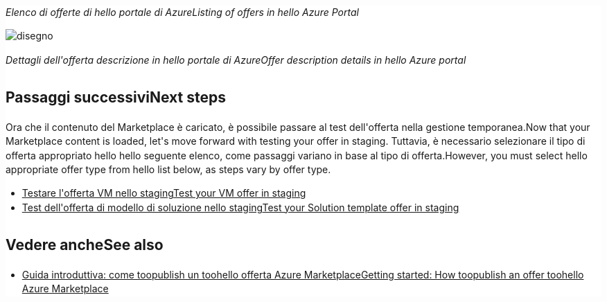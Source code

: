 <span data-ttu-id="dcd0b-373">*Elenco di offerte di hello portale di Azure*</span><span class="sxs-lookup"><span data-stu-id="dcd0b-373">*Listing of offers in hello Azure Portal*</span></span>

![disegno](media/marketplace-publishing-push-to-staging/azureportal-galleryblade-02.png)

<span data-ttu-id="dcd0b-375">*Dettagli dell'offerta descrizione in hello portale di Azure*</span><span class="sxs-lookup"><span data-stu-id="dcd0b-375">*Offer description details in hello Azure portal*</span></span>

## <a name="next-steps"></a><span data-ttu-id="dcd0b-376">Passaggi successivi</span><span class="sxs-lookup"><span data-stu-id="dcd0b-376">Next steps</span></span>
<span data-ttu-id="dcd0b-377">Ora che il contenuto del Marketplace è caricato, è possibile passare al test dell'offerta nella gestione temporanea.</span><span class="sxs-lookup"><span data-stu-id="dcd0b-377">Now that your Marketplace content is loaded, let's move forward with testing your offer in staging.</span></span> <span data-ttu-id="dcd0b-378">Tuttavia, è necessario selezionare il tipo di offerta appropriato hello hello seguente elenco, come passaggi variano in base al tipo di offerta.</span><span class="sxs-lookup"><span data-stu-id="dcd0b-378">However, you must select hello appropriate offer type from hello list below, as steps vary by offer type.</span></span>

* [<span data-ttu-id="dcd0b-379">Testare l'offerta VM nello staging</span><span class="sxs-lookup"><span data-stu-id="dcd0b-379">Test your VM offer in staging</span></span>](marketplace-publishing-vm-image-test-in-staging.md)
* [<span data-ttu-id="dcd0b-380">Test dell'offerta di modello di soluzione nello staging</span><span class="sxs-lookup"><span data-stu-id="dcd0b-380">Test your Solution template offer in staging</span></span>](marketplace-publishing-solution-template-test-in-staging.md)

## <a name="see-also"></a><span data-ttu-id="dcd0b-381">Vedere anche</span><span class="sxs-lookup"><span data-stu-id="dcd0b-381">See also</span></span>
* [<span data-ttu-id="dcd0b-382">Guida introduttiva: come toopublish un toohello offerta Azure Marketplace</span><span class="sxs-lookup"><span data-stu-id="dcd0b-382">Getting started: How toopublish an offer toohello Azure Marketplace</span></span>](marketplace-publishing-getting-started.md)

[img-map-acom]:media/marketplace-publishing-push-to-staging/pubportal-mapping-acom.jpg
[img-map-portal]:media/marketplace-publishing-push-to-staging/pubportal-mapping-azure-portal.jpg
[img-map-link]:media/marketplace-publishing-push-to-staging/marketing-content-guide-links.jpg
[img-map-logo]:media/marketplace-publishing-push-to-staging/marketing-content-guide-logos.jpg
[img-map-title]:media/marketplace-publishing-push-to-staging/marketing-content-guide-publisher-offer.png

[link-pubportal]:https://publish.windowsazure.com
[link-push-to-production]:marketplace-publishing-push-to-production.md
